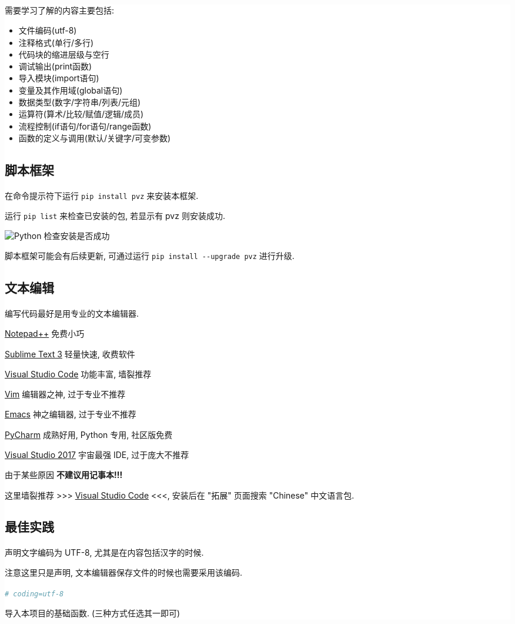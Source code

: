 需要学习了解的内容主要包括:

- 文件编码(utf-8)
- 注释格式(单行/多行)
- 代码块的缩进层级与空行
- 调试输出(print函数)
- 导入模块(import语句)
- 变量及其作用域(global语句)
- 数据类型(数字/字符串/列表/元组)
- 运算符(算术/比较/赋值/逻辑/成员)
- 流程控制(if语句/for语句/range函数)
- 函数的定义与调用(默认/关键字/可变参数)

## 脚本框架

在命令提示符下运行 `pip install pvz` 来安装本框架.

运行 `pip list` 来检查已安装的包, 若显示有 pvz 则安装成功.

![Python 检查安装是否成功](/images/python/检查pvz安装是否成功.png)

脚本框架可能会有后续更新, 可通过运行 `pip install --upgrade pvz` 进行升级.

## 文本编辑

编写代码最好是用专业的文本编辑器.

[Notepad++](https://notepad-plus-plus.org/download/) 免费小巧

[Sublime Text 3](https://www.sublimetext.com/3) 轻量快速, 收费软件

[Visual Studio Code](https://code.visualstudio.com/Download) 功能丰富, 墙裂推荐

[Vim](https://www.vim.org/download.php) 编辑器之神, 过于专业不推荐

[Emacs](http://www.gnu.org/software/emacs/download.html) 神之编辑器, 过于专业不推荐

[PyCharm](http://www.jetbrains.com/pycharm/download/) 成熟好用, Python 专用, 社区版免费

[Visual Studio 2017](https://visualstudio.microsoft.com/zh-hans/downloads/) 宇宙最强 IDE, 过于庞大不推荐

由于某些原因 **不建议用记事本!!!**

这里墙裂推荐 \>\>\> [Visual Studio Code](https://code.visualstudio.com/Download) <<<, 安装后在 "拓展" 页面搜索 "Chinese" 中文语言包.

## 最佳实践

声明文字编码为 UTF-8, 尤其是在内容包括汉字的时候.

注意这里只是声明, 文本编辑器保存文件的时候也需要采用该编码.

```python
# coding=utf-8
```

导入本项目的基础函数. (三种方式任选其一即可)
